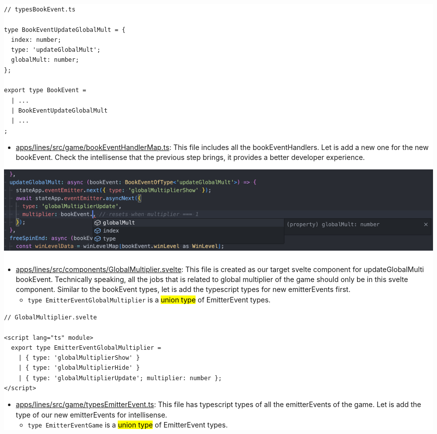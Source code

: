 ```
// typesBookEvent.ts

type BookEventUpdateGlobalMult = {
  index: number;
  type: 'updateGlobalMult';
  globalMult: number;
};

export type BookEvent =
  | ...
  | BookEventUpdateGlobalMult
  | ...
;
```

- [apps/lines/src/game/bookEventHandlerMap.ts](/apps/lines/src/game/bookEventHandlerMap.ts): This file includes all the bookEventHandlers. Let is add a new one for the new bookEvent. Check the intellisense that the previous step brings, it provides a better developer experience.

<img src="./documentation/book_event_intellisense.png" alt="isolated" width="100%"/>

###

- [apps/lines/src/components/GlobalMultiplier.svelte](/apps/lines/src/components/GlobalMultiplier.svelte): This file is created as our target svelte component for updateGlobalMulti bookEvent. Technically speaking, all the jobs that is related to global multiplier of the game should only be in this svelte component. Similar to the bookEvent types, let is add the typescript types for new emitterEvents first.
  - `type EmitterEventGlobalMultiplier` is a <mark>union type</mark> of EmitterEvent types.

```
// GlobalMultiplier.svelte

<script lang="ts" module>
  export type EmitterEventGlobalMultiplier =
    | { type: 'globalMultiplierShow' }
    | { type: 'globalMultiplierHide' }
    | { type: 'globalMultiplierUpdate'; multiplier: number };
</script>
```

- [apps/lines/src/game/typesEmitterEvent.ts](/apps/lines/src/game/typesEmitterEvent.ts): This file has typescript types of all the emitterEvents of the game. Let is add the type of our new emitterEvents for intellisense.
  - `type EmitterEventGame` is a <mark>union type</mark> of EmitterEvent types.
